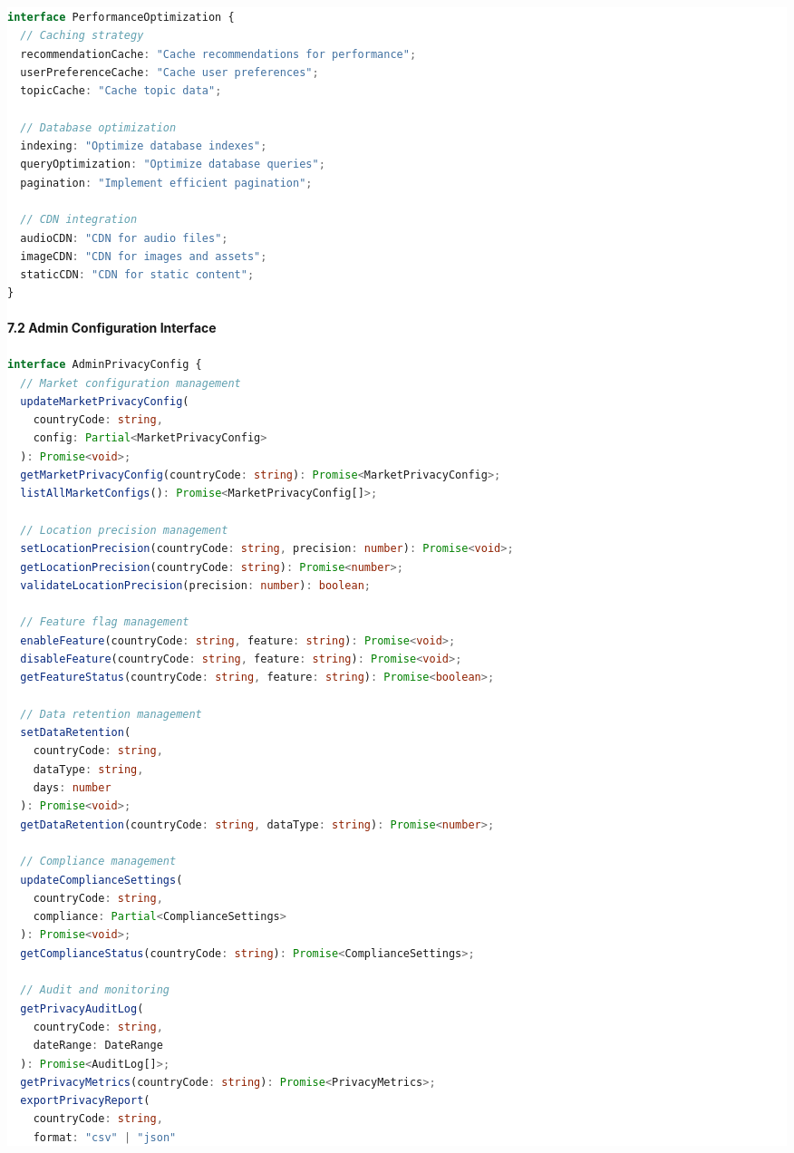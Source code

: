 ```typescript
interface PerformanceOptimization {
  // Caching strategy
  recommendationCache: "Cache recommendations for performance";
  userPreferenceCache: "Cache user preferences";
  topicCache: "Cache topic data";

  // Database optimization
  indexing: "Optimize database indexes";
  queryOptimization: "Optimize database queries";
  pagination: "Implement efficient pagination";

  // CDN integration
  audioCDN: "CDN for audio files";
  imageCDN: "CDN for images and assets";
  staticCDN: "CDN for static content";
}
```

#### **7.2 Admin Configuration Interface**

```typescript
interface AdminPrivacyConfig {
  // Market configuration management
  updateMarketPrivacyConfig(
    countryCode: string,
    config: Partial<MarketPrivacyConfig>
  ): Promise<void>;
  getMarketPrivacyConfig(countryCode: string): Promise<MarketPrivacyConfig>;
  listAllMarketConfigs(): Promise<MarketPrivacyConfig[]>;

  // Location precision management
  setLocationPrecision(countryCode: string, precision: number): Promise<void>;
  getLocationPrecision(countryCode: string): Promise<number>;
  validateLocationPrecision(precision: number): boolean;

  // Feature flag management
  enableFeature(countryCode: string, feature: string): Promise<void>;
  disableFeature(countryCode: string, feature: string): Promise<void>;
  getFeatureStatus(countryCode: string, feature: string): Promise<boolean>;

  // Data retention management
  setDataRetention(
    countryCode: string,
    dataType: string,
    days: number
  ): Promise<void>;
  getDataRetention(countryCode: string, dataType: string): Promise<number>;

  // Compliance management
  updateComplianceSettings(
    countryCode: string,
    compliance: Partial<ComplianceSettings>
  ): Promise<void>;
  getComplianceStatus(countryCode: string): Promise<ComplianceSettings>;

  // Audit and monitoring
  getPrivacyAuditLog(
    countryCode: string,
    dateRange: DateRange
  ): Promise<AuditLog[]>;
  getPrivacyMetrics(countryCode: string): Promise<PrivacyMetrics>;
  exportPrivacyReport(
    countryCode: string,
    format: "csv" | "json"
```